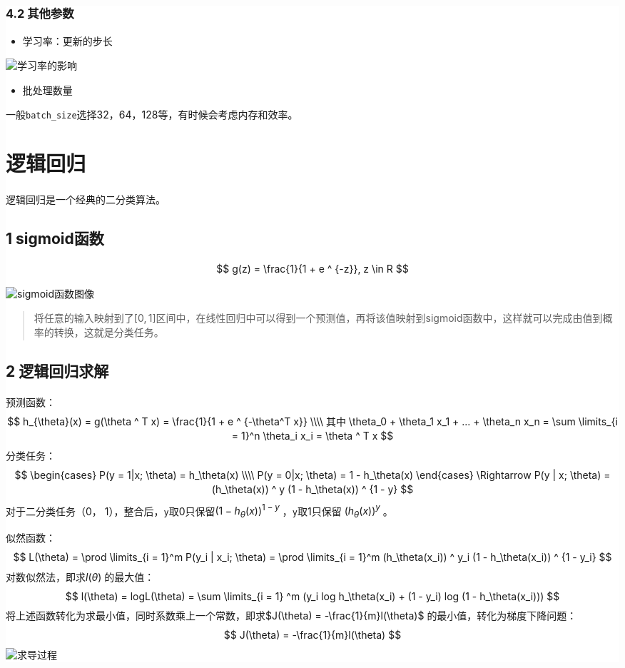 
### 4.2 其他参数

- 学习率：更新的步长

![学习率的影响](808139430/image-20221228161134519.png)

- 批处理数量

一般`batch_size`选择32，64，128等，有时候会考虑内存和效率。

# 逻辑回归

逻辑回归是一个经典的二分类算法。

## 1 sigmoid函数

$$
g(z) = \frac{1}{1 + e ^ {-z}}, z \in R
$$

![sigmoid函数图像](808139430/image-20221228161724190.png)

> 将任意的输入映射到了$[0, 1]$区间中，在线性回归中可以得到一个预测值，再将该值映射到sigmoid函数中，这样就可以完成由值到概率的转换，这就是分类任务。

## 2 逻辑回归求解

预测函数：
$$
h_{\theta}(x) = g(\theta ^ T x) = \frac{1}{1 + e ^ {-\theta^T x}} \\\\
其中 \theta_0 + \theta_1 x_1 + ... + \theta_n x_n = \sum \limits_{i = 1}^n \theta_i x_i = \theta ^ T x
$$
分类任务：
$$
\begin{cases}
P(y = 1|x; \theta) = h_\theta(x) \\\\
P(y = 0|x; \theta) = 1 - h_\theta(x)
\end{cases}
\Rightarrow
P(y | x; \theta) = (h_\theta(x)) ^ y (1 - h_\theta(x)) ^ {1 - y}
$$
对于二分类任务（0， 1），整合后，`y`取0只保留$(1 - h_\theta(x)) ^ {1 - y}$ ，`y`取1只保留 $(h_\theta(x)) ^ y$ 。

似然函数：
$$
L(\theta) = \prod \limits_{i = 1}^m P(y_i | x_i; \theta) = \prod \limits_{i = 1}^m (h_\theta(x_i)) ^ y_i (1 - h_\theta(x_i)) ^ {1 - y_i}
$$
对数似然法，即求$l(\theta)$ 的最大值：
$$
l(\theta) = logL(\theta) = \sum \limits_{i = 1} ^m (y_i log h_\theta(x_i) + (1 - y_i) log (1 - h_\theta(x_i)))
$$
将上述函数转化为求最小值，同时系数乘上一个常数，即求$J(\theta) = -\frac{1}{m}l(\theta)$ 的最小值，转化为梯度下降问题：
$$
J(\theta) = -\frac{1}{m}l(\theta)
$$
![求导过程](808139430/image-20221228164952743.png)
